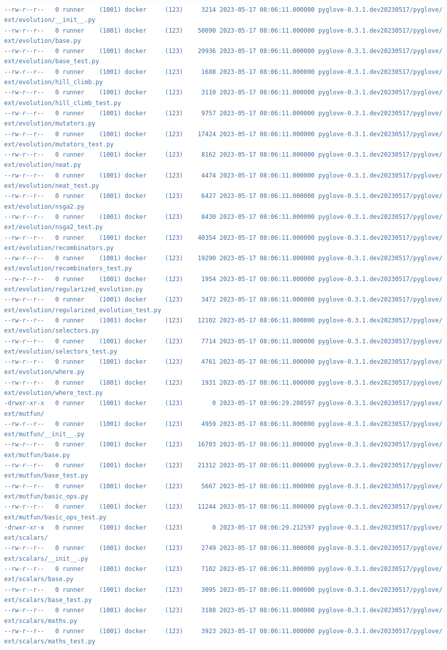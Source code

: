 ```diff
--rw-r--r--   0 runner    (1001) docker     (123)     3214 2023-05-17 08:06:11.000000 pyglove-0.3.1.dev20230517/pyglove/ext/evolution/__init__.py
--rw-r--r--   0 runner    (1001) docker     (123)    50090 2023-05-17 08:06:11.000000 pyglove-0.3.1.dev20230517/pyglove/ext/evolution/base.py
--rw-r--r--   0 runner    (1001) docker     (123)    29936 2023-05-17 08:06:11.000000 pyglove-0.3.1.dev20230517/pyglove/ext/evolution/base_test.py
--rw-r--r--   0 runner    (1001) docker     (123)     1688 2023-05-17 08:06:11.000000 pyglove-0.3.1.dev20230517/pyglove/ext/evolution/hill_climb.py
--rw-r--r--   0 runner    (1001) docker     (123)     3110 2023-05-17 08:06:11.000000 pyglove-0.3.1.dev20230517/pyglove/ext/evolution/hill_climb_test.py
--rw-r--r--   0 runner    (1001) docker     (123)     9757 2023-05-17 08:06:11.000000 pyglove-0.3.1.dev20230517/pyglove/ext/evolution/mutators.py
--rw-r--r--   0 runner    (1001) docker     (123)    17424 2023-05-17 08:06:11.000000 pyglove-0.3.1.dev20230517/pyglove/ext/evolution/mutators_test.py
--rw-r--r--   0 runner    (1001) docker     (123)     8162 2023-05-17 08:06:11.000000 pyglove-0.3.1.dev20230517/pyglove/ext/evolution/neat.py
--rw-r--r--   0 runner    (1001) docker     (123)     4474 2023-05-17 08:06:11.000000 pyglove-0.3.1.dev20230517/pyglove/ext/evolution/neat_test.py
--rw-r--r--   0 runner    (1001) docker     (123)     6427 2023-05-17 08:06:11.000000 pyglove-0.3.1.dev20230517/pyglove/ext/evolution/nsga2.py
--rw-r--r--   0 runner    (1001) docker     (123)     8430 2023-05-17 08:06:11.000000 pyglove-0.3.1.dev20230517/pyglove/ext/evolution/nsga2_test.py
--rw-r--r--   0 runner    (1001) docker     (123)    40354 2023-05-17 08:06:11.000000 pyglove-0.3.1.dev20230517/pyglove/ext/evolution/recombinators.py
--rw-r--r--   0 runner    (1001) docker     (123)    19290 2023-05-17 08:06:11.000000 pyglove-0.3.1.dev20230517/pyglove/ext/evolution/recombinators_test.py
--rw-r--r--   0 runner    (1001) docker     (123)     1954 2023-05-17 08:06:11.000000 pyglove-0.3.1.dev20230517/pyglove/ext/evolution/regularized_evolution.py
--rw-r--r--   0 runner    (1001) docker     (123)     3472 2023-05-17 08:06:11.000000 pyglove-0.3.1.dev20230517/pyglove/ext/evolution/regularized_evolution_test.py
--rw-r--r--   0 runner    (1001) docker     (123)    12102 2023-05-17 08:06:11.000000 pyglove-0.3.1.dev20230517/pyglove/ext/evolution/selectors.py
--rw-r--r--   0 runner    (1001) docker     (123)     7714 2023-05-17 08:06:11.000000 pyglove-0.3.1.dev20230517/pyglove/ext/evolution/selectors_test.py
--rw-r--r--   0 runner    (1001) docker     (123)     4761 2023-05-17 08:06:11.000000 pyglove-0.3.1.dev20230517/pyglove/ext/evolution/where.py
--rw-r--r--   0 runner    (1001) docker     (123)     1931 2023-05-17 08:06:11.000000 pyglove-0.3.1.dev20230517/pyglove/ext/evolution/where_test.py
-drwxr-xr-x   0 runner    (1001) docker     (123)        0 2023-05-17 08:06:29.208597 pyglove-0.3.1.dev20230517/pyglove/ext/mutfun/
--rw-r--r--   0 runner    (1001) docker     (123)     4959 2023-05-17 08:06:11.000000 pyglove-0.3.1.dev20230517/pyglove/ext/mutfun/__init__.py
--rw-r--r--   0 runner    (1001) docker     (123)    16703 2023-05-17 08:06:11.000000 pyglove-0.3.1.dev20230517/pyglove/ext/mutfun/base.py
--rw-r--r--   0 runner    (1001) docker     (123)    21312 2023-05-17 08:06:11.000000 pyglove-0.3.1.dev20230517/pyglove/ext/mutfun/base_test.py
--rw-r--r--   0 runner    (1001) docker     (123)     5667 2023-05-17 08:06:11.000000 pyglove-0.3.1.dev20230517/pyglove/ext/mutfun/basic_ops.py
--rw-r--r--   0 runner    (1001) docker     (123)    11244 2023-05-17 08:06:11.000000 pyglove-0.3.1.dev20230517/pyglove/ext/mutfun/basic_ops_test.py
-drwxr-xr-x   0 runner    (1001) docker     (123)        0 2023-05-17 08:06:29.212597 pyglove-0.3.1.dev20230517/pyglove/ext/scalars/
--rw-r--r--   0 runner    (1001) docker     (123)     2749 2023-05-17 08:06:11.000000 pyglove-0.3.1.dev20230517/pyglove/ext/scalars/__init__.py
--rw-r--r--   0 runner    (1001) docker     (123)     7102 2023-05-17 08:06:11.000000 pyglove-0.3.1.dev20230517/pyglove/ext/scalars/base.py
--rw-r--r--   0 runner    (1001) docker     (123)     3095 2023-05-17 08:06:11.000000 pyglove-0.3.1.dev20230517/pyglove/ext/scalars/base_test.py
--rw-r--r--   0 runner    (1001) docker     (123)     3188 2023-05-17 08:06:11.000000 pyglove-0.3.1.dev20230517/pyglove/ext/scalars/maths.py
--rw-r--r--   0 runner    (1001) docker     (123)     3923 2023-05-17 08:06:11.000000 pyglove-0.3.1.dev20230517/pyglove/ext/scalars/maths_test.py
```